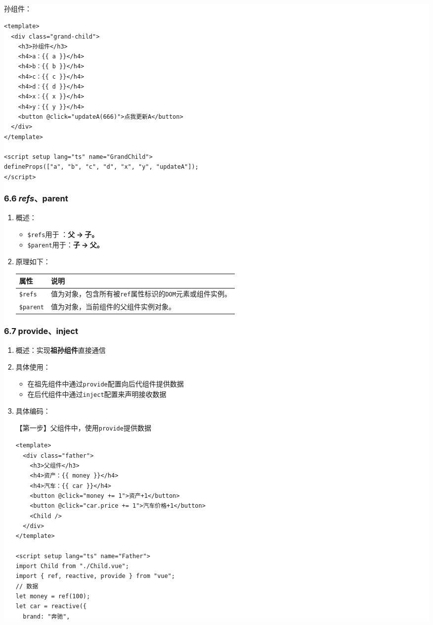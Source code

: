 孙组件：

```vue
<template>
  <div class="grand-child">
    <h3>孙组件</h3>
    <h4>a：{{ a }}</h4>
    <h4>b：{{ b }}</h4>
    <h4>c：{{ c }}</h4>
    <h4>d：{{ d }}</h4>
    <h4>x：{{ x }}</h4>
    <h4>y：{{ y }}</h4>
    <button @click="updateA(666)">点我更新A</button>
  </div>
</template>

<script setup lang="ts" name="GrandChild">
defineProps(["a", "b", "c", "d", "x", "y", "updateA"]);
</script>
```

### 6.6 $refs、$parent

1. 概述：

   - `$refs`用于 ：**父 → 子。**
   - `$parent`用于：**子 → 父。**

2. 原理如下：

   | 属性      | 说明                                                     |
   | --------- | -------------------------------------------------------- |
   | `$refs`   | 值为对象，包含所有被`ref`属性标识的`DOM`元素或组件实例。 |
   | `$parent` | 值为对象，当前组件的父组件实例对象。                     |

### 6.7 provide、inject

1. 概述：实现**祖孙组件**直接通信

2. 具体使用：

   - 在祖先组件中通过`provide`配置向后代组件提供数据
   - 在后代组件中通过`inject`配置来声明接收数据

3. 具体编码：

   【第一步】父组件中，使用`provide`提供数据

   ```vue
   <template>
     <div class="father">
       <h3>父组件</h3>
       <h4>资产：{{ money }}</h4>
       <h4>汽车：{{ car }}</h4>
       <button @click="money += 1">资产+1</button>
       <button @click="car.price += 1">汽车价格+1</button>
       <Child />
     </div>
   </template>

   <script setup lang="ts" name="Father">
   import Child from "./Child.vue";
   import { ref, reactive, provide } from "vue";
   // 数据
   let money = ref(100);
   let car = reactive({
     brand: "奔驰",
   ```